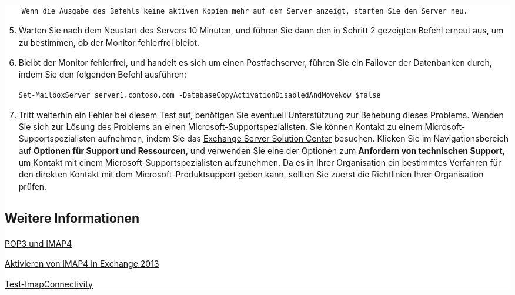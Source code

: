         Wenn die Ausgabe des Befehls keine aktiven Kopien mehr auf dem Server anzeigt, starten Sie den Server neu.

5.  Warten Sie nach dem Neustart des Servers 10 Minuten, und führen Sie dann den in Schritt 2 gezeigten Befehl erneut aus, um zu bestimmen, ob der Monitor fehlerfrei bleibt.

6.  Bleibt der Monitor fehlerfrei, und handelt es sich um einen Postfachserver, führen Sie ein Failover der Datenbanken durch, indem Sie den folgenden Befehl ausführen:
    
        Set-MailboxServer server1.contoso.com -DatabaseCopyActivationDisabledAndMoveNow $false

7.  Tritt weiterhin ein Fehler bei diesem Test auf, benötigen Sie eventuell Unterstützung zur Behebung dieses Problems. Wenden Sie sich zur Lösung des Problems an einen Microsoft-Supportspezialisten. Sie können Kontakt zu einem Microsoft-Supportspezialisten aufnehmen, indem Sie das [Exchange Server Solution Center](http://go.microsoft.com/fwlink/p/?linkid=180809) besuchen. Klicken Sie im Navigationsbereich auf **Optionen für Support und Ressourcen**, und verwenden Sie eine der Optionen zum **Anfordern von technischen Support**, um Kontakt mit einem Microsoft-Supportspezialisten aufzunehmen. Da es in Ihrer Organisation ein bestimmtes Verfahren für den direkten Kontakt mit dem Microsoft-Produktsupport geben kann, sollten Sie zuerst die Richtlinien Ihrer Organisation prüfen.

## Weitere Informationen

[POP3 und IMAP4](https://technet.microsoft.com/de-de/library/jj657728\(v=exchg.150\))

[Aktivieren von IMAP4 in Exchange 2013](https://technet.microsoft.com/de-de/library/bb124489\(v=exchg.150\))

[Test-ImapConnectivity](https://technet.microsoft.com/de-de/library/bb738126\(v=exchg.150\))

